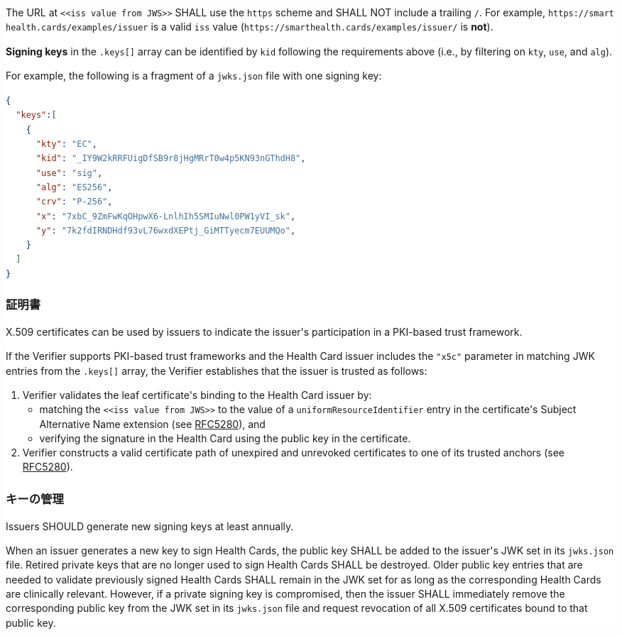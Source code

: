 The URL at `<<iss value from JWS>>` SHALL use the `https` scheme and SHALL NOT include a trailing `/`. For example, `https://smarthealth.cards/examples/issuer` is a valid `iss` value (`https://smarthealth.cards/examples/issuer/` is **not**).

**Signing keys** in the `.keys[]` array can be identified by `kid` following the requirements above (i.e., by filtering on `kty`, `use`, and `alg`).

For example, the following is a fragment of a `jwks.json` file with one signing key:
```json
{
  "keys":[
    {
      "kty": "EC",
      "kid": "_IY9W2kRRFUigDfSB9r8jHgMRrT0w4p5KN93nGThdH8",
      "use": "sig",
      "alg": "ES256",
      "crv": "P-256",
      "x": "7xbC_9ZmFwKqOHpwX6-LnlhIh5SMIuNwl0PW1yVI_sk",
      "y": "7k2fdIRNDHdf93vL76wxdXEPtj_GiMTTyecm7EUUMQo",
    }
  ]
}
```

### 証明書

X.509 certificates can be used by issuers to indicate the issuer's participation in a PKI-based trust framework.

If the Verifier supports PKI-based trust frameworks and the Health Card issuer includes the `"x5c"` parameter in matching JWK entries from the `.keys[]` array,
the Verifier establishes that the issuer is trusted as follows:

1. Verifier validates the leaf certificate's binding to the Health Card issuer by:
    * matching the `<<iss value from JWS>>` to the value of a `uniformResourceIdentifier`
    entry in the certificate's Subject Alternative Name extension
    (see [RFC5280](https://tools.ietf.org/html/rfc5280#section-4.2.1.6)), and
    * verifying the signature in the Health Card using the public key in the certificate.
2. Verifier constructs a valid certificate path of unexpired and unrevoked certificates to one of its trusted anchors
 (see [RFC5280](https://tools.ietf.org/html/rfc5280#section-6)).

### キーの管理

Issuers SHOULD generate new signing keys at least annually.

When an issuer generates a new key to sign Health Cards, the public key SHALL be added to the
issuer's JWK set in its `jwks.json` file. Retired private keys that are no longer used to sign Health Cards SHALL be destroyed.
Older public key entries that are needed to validate previously
signed Health Cards SHALL remain in the JWK set for as long as the corresponding Health Cards
are clinically relevant. However, if a private signing key is compromised, then the issuer SHALL immediately remove the corresponding public key
from the JWK set in its `jwks.json` file and request revocation of all X.509 certificates bound to that public key.
